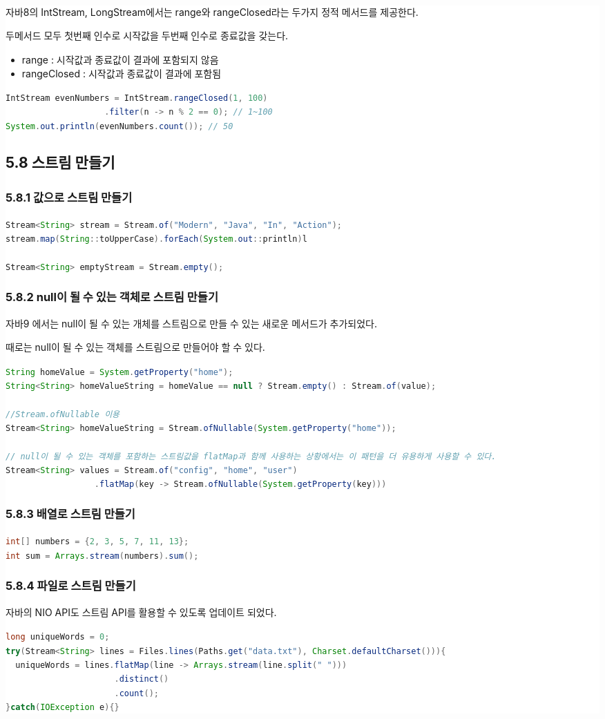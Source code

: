자바8의 IntStream, LongStream에서는 range와 rangeClosed라는 두가지 정적 메서드를 제공한다.

두메서드 모두 첫번째 인수로 시작값을 두번째 인수로 종료값을 갖는다.

-   range : 시작값과 종료값이 결과에 포함되지 않음
-   rangeClosed : 시작값과 종료값이 결과에 포함됨

```java
IntStream evenNumbers = IntStream.rangeClosed(1, 100)
                    .filter(n -> n % 2 == 0); // 1~100
System.out.println(evenNumbers.count()); // 50
```

## 5.8 스트림 만들기

### 5.8.1 값으로 스트림 만들기

```java
Stream<String> stream = Stream.of("Modern", "Java", "In", "Action");
stream.map(String::toUpperCase).forEach(System.out::println)l

Stream<String> emptyStream = Stream.empty();
```

### 5.8.2 null이 될 수 있는 객체로 스트림 만들기

자바9 에서는 null이 될 수 있는 개체를 스트림으로 만들 수 있는 새로운 메서드가 추가되었다.

때로는 null이 될 수 있는 객체를 스트림으로 만들어야 할 수 있다.

```java
String homeValue = System.getProperty("home");
String<String> homeValueString = homeValue == null ? Stream.empty() : Stream.of(value);

//Stream.ofNullable 이용
Stream<String> homeValueString = Stream.ofNullable(System.getProperty("home"));

// null이 될 수 있는 객체를 포함하는 스트림값을 flatMap과 함께 사용하는 상황에서는 이 패턴을 더 유용하게 사용할 수 있다.
Stream<String> values = Stream.of("config", "home", "user")
                  .flatMap(key -> Stream.ofNullable(System.getProperty(key)))

```

### 5.8.3 배열로 스트림 만들기

```java
int[] numbers = {2, 3, 5, 7, 11, 13};
int sum = Arrays.stream(numbers).sum();
```

### 5.8.4 파일로 스트림 만들기

자바의 NIO API도 스트림 API를 활용할 수 있도록 업데이트 되었다.

```java
long uniqueWords = 0;
try(Stream<String> lines = Files.lines(Paths.get("data.txt"), Charset.defaultCharset())){
  uniqueWords = lines.flatMap(line -> Arrays.stream(line.split(" ")))
                      .distinct()
                      .count();
}catch(IOException e){}

```
